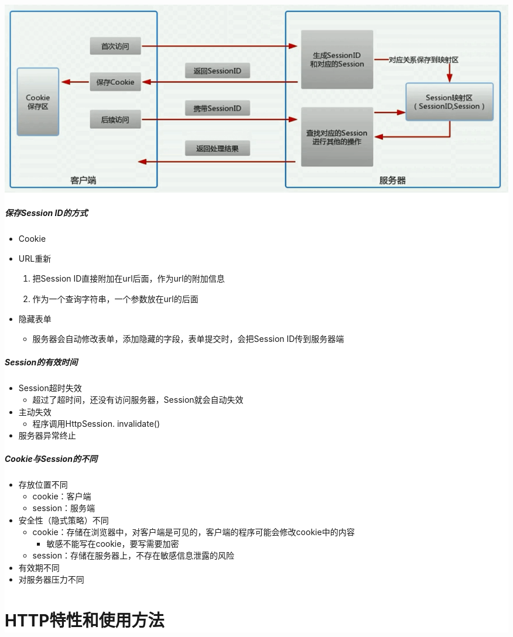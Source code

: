 ![](.\img\02.06-07.png)

##### 保存Session ID的方式

- Cookie

- URL重新

  1. 把Session ID直接附加在url后面，作为url的附加信息

  2. 作为一个查询字符串，一个参数放在url的后面

- 隐藏表单

  - 服务器会自动修改表单，添加隐藏的字段，表单提交时，会把Session ID传到服务器端

##### Session的有效时间

- Session超时失效
  - 超过了超时间，还没有访问服务器，Session就会自动失效
- 主动失效
  - 程序调用HttpSession. invalidate()
- 服务器异常终止

##### Cookie与Session的不同

- 存放位置不同
  - cookie：客户端
  - session：服务端
- 安全性（隐式策略）不同
  - cookie：存储在浏览器中，对客户端是可见的，客户端的程序可能会修改cookie中的内容
    - 敏感不能写在cookie，要写需要加密
  - session：存储在服务器上，不存在敏感信息泄露的风险
- 有效期不同
- 对服务器压力不同

# HTTP特性和使用方法

